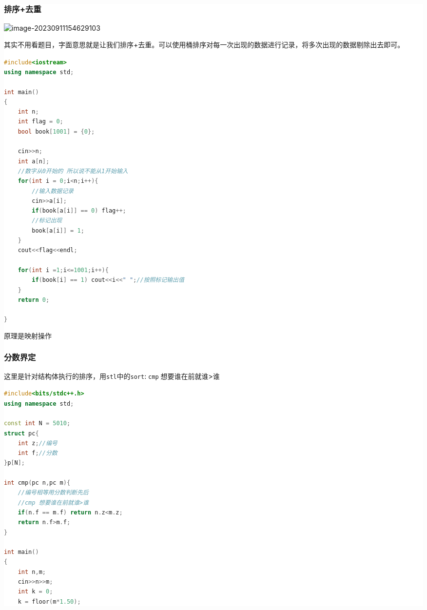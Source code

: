 ### 排序+去重

![image-20230911154629103](image-20230911154629103.png)

其实不用看题目，字面意思就是让我们排序+去重。可以使用桶排序对每一次出现的数据进行记录，将多次出现的数据剔除出去即可。

```c++
#include<iostream>
using namespace std;

int main()
{
    int n;
    int flag = 0;
    bool book[1001] = {0};
    
    cin>>n;
    int a[n];
    //数字从0开始的 所以说不能从1开始输入
    for(int i = 0;i<n;i++){
        //输入数据记录
        cin>>a[i];
        if(book[a[i]] == 0) flag++;
        //标记出现
        book[a[i]] = 1;
    }
    cout<<flag<<endl;
    
    for(int i =1;i<=1001;i++){
        if(book[i] == 1) cout<<i<<" ";//按照标记输出值
    }
    return 0;
    
}
```

原理是映射操作

### 分数界定

这里是针对结构体执行的排序，用`stl`中的`sort`: `cmp` 想要谁在前就谁>谁

```c++
#include<bits/stdc++.h>
using namespace std;

const int N = 5010;
struct pc{
    int z;//编号
    int f;//分数
}p[N];

int cmp(pc n,pc m){
    //编号相等用分数判断先后
    //cmp 想要谁在前就谁>谁
    if(n.f == m.f) return n.z<m.z;
    return n.f>m.f;
}

int main()
{
    int n,m;
    cin>>n>>m;
    int k = 0;
    k = floor(m*1.50);
```